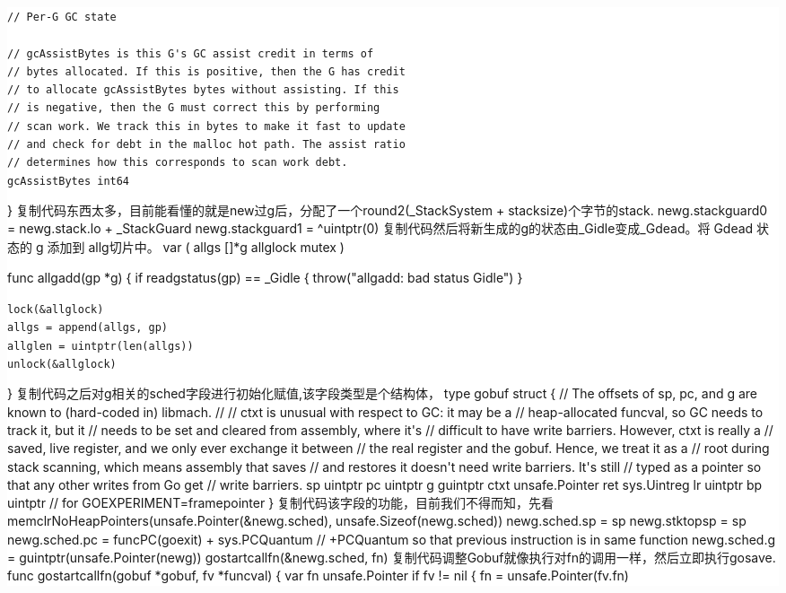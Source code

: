 	// Per-G GC state

	// gcAssistBytes is this G's GC assist credit in terms of
	// bytes allocated. If this is positive, then the G has credit
	// to allocate gcAssistBytes bytes without assisting. If this
	// is negative, then the G must correct this by performing
	// scan work. We track this in bytes to make it fast to update
	// and check for debt in the malloc hot path. The assist ratio
	// determines how this corresponds to scan work debt.
	gcAssistBytes int64
}
复制代码东西太多，目前能看懂的就是new过g后，分配了一个round2(_StackSystem + stacksize)个字节的stack.
newg.stackguard0 = newg.stack.lo + _StackGuard
newg.stackguard1 = ^uintptr(0)
复制代码然后将新生成的g的状态由_Gidle变成_Gdead。将 Gdead 状态的 g 添加到 allg切片中。
var (
	allgs    []*g
	allglock mutex
)

func allgadd(gp *g) {
	if readgstatus(gp) == _Gidle {
		throw("allgadd: bad status Gidle")
	}

	lock(&allglock)
	allgs = append(allgs, gp)
	allglen = uintptr(len(allgs))
	unlock(&allglock)
}
复制代码之后对g相关的sched字段进行初始化赋值,该字段类型是个结构体，
type gobuf struct {
	// The offsets of sp, pc, and g are known to (hard-coded in) libmach.
	//
	// ctxt is unusual with respect to GC: it may be a
	// heap-allocated funcval, so GC needs to track it, but it
	// needs to be set and cleared from assembly, where it's
	// difficult to have write barriers. However, ctxt is really a
	// saved, live register, and we only ever exchange it between
	// the real register and the gobuf. Hence, we treat it as a
	// root during stack scanning, which means assembly that saves
	// and restores it doesn't need write barriers. It's still
	// typed as a pointer so that any other writes from Go get
	// write barriers.
	sp   uintptr
	pc   uintptr
	g    guintptr
	ctxt unsafe.Pointer
	ret  sys.Uintreg
	lr   uintptr
	bp   uintptr // for GOEXPERIMENT=framepointer
}
复制代码该字段的功能，目前我们不得而知，先看
	memclrNoHeapPointers(unsafe.Pointer(&newg.sched), unsafe.Sizeof(newg.sched))
	newg.sched.sp = sp
	newg.stktopsp = sp
	newg.sched.pc = funcPC(goexit) + sys.PCQuantum // +PCQuantum so that previous instruction is in same function
	newg.sched.g = guintptr(unsafe.Pointer(newg))
	gostartcallfn(&newg.sched, fn)
复制代码调整Gobuf就像执行对fn的调用一样，然后立即执行gosave.
func gostartcallfn(gobuf *gobuf, fv *funcval) {
	var fn unsafe.Pointer
	if fv != nil {
		fn = unsafe.Pointer(fv.fn)